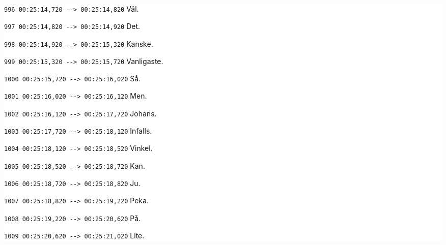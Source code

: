 

`996 00:25:14,720 --> 00:25:14,820`
Väl.



`997 00:25:14,820 --> 00:25:14,920`
Det.



`998 00:25:14,920 --> 00:25:15,320`
Kanske.



`999 00:25:15,320 --> 00:25:15,720`
Vanligaste.



`1000 00:25:15,720 --> 00:25:16,020`
Så.



`1001 00:25:16,020 --> 00:25:16,120`
Men.



`1002 00:25:16,120 --> 00:25:17,720`
Johans.



`1003 00:25:17,720 --> 00:25:18,120`
Infalls.



`1004 00:25:18,120 --> 00:25:18,520`
Vinkel.



`1005 00:25:18,520 --> 00:25:18,720`
Kan.



`1006 00:25:18,720 --> 00:25:18,820`
Ju.



`1007 00:25:18,820 --> 00:25:19,220`
Peka.



`1008 00:25:19,220 --> 00:25:20,620`
På.



`1009 00:25:20,620 --> 00:25:21,020`
Lite.
